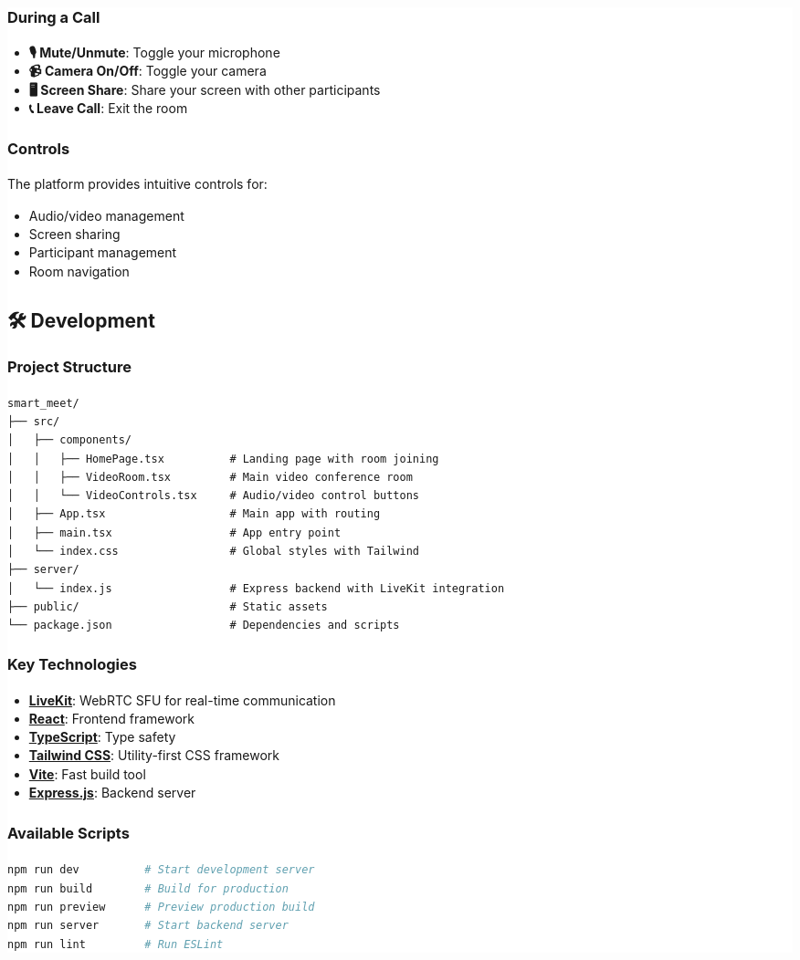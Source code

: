 ### During a Call

- **🎙️ Mute/Unmute**: Toggle your microphone
- **📹 Camera On/Off**: Toggle your camera
- **🖥️ Screen Share**: Share your screen with other participants
- **📞 Leave Call**: Exit the room

### Controls

The platform provides intuitive controls for:
- Audio/video management
- Screen sharing
- Participant management
- Room navigation

## 🛠️ Development

### Project Structure

```
smart_meet/
├── src/
│   ├── components/
│   │   ├── HomePage.tsx          # Landing page with room joining
│   │   ├── VideoRoom.tsx         # Main video conference room
│   │   └── VideoControls.tsx     # Audio/video control buttons
│   ├── App.tsx                   # Main app with routing
│   ├── main.tsx                  # App entry point
│   └── index.css                 # Global styles with Tailwind
├── server/
│   └── index.js                  # Express backend with LiveKit integration
├── public/                       # Static assets
└── package.json                  # Dependencies and scripts
```

### Key Technologies

- **[LiveKit](https://livekit.io/)**: WebRTC SFU for real-time communication
- **[React](https://react.dev/)**: Frontend framework
- **[TypeScript](https://www.typescriptlang.org/)**: Type safety
- **[Tailwind CSS](https://tailwindcss.com/)**: Utility-first CSS framework
- **[Vite](https://vitejs.dev/)**: Fast build tool
- **[Express.js](https://expressjs.com/)**: Backend server

### Available Scripts

```bash
npm run dev          # Start development server
npm run build        # Build for production
npm run preview      # Preview production build
npm run server       # Start backend server
npm run lint         # Run ESLint
```
